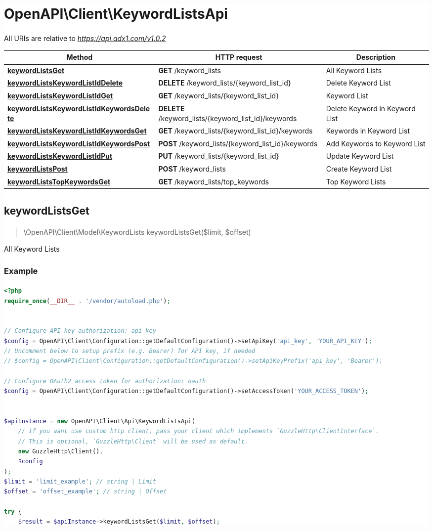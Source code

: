 # OpenAPI\Client\KeywordListsApi

All URIs are relative to *https://api.adx1.com/v1.0.2*

Method | HTTP request | Description
------------- | ------------- | -------------
[**keywordListsGet**](KeywordListsApi.md#keywordListsGet) | **GET** /keyword_lists | All Keyword Lists
[**keywordListsKeywordListIdDelete**](KeywordListsApi.md#keywordListsKeywordListIdDelete) | **DELETE** /keyword_lists/{keyword_list_id} | Delete Keyword List
[**keywordListsKeywordListIdGet**](KeywordListsApi.md#keywordListsKeywordListIdGet) | **GET** /keyword_lists/{keyword_list_id} | Keyword List
[**keywordListsKeywordListIdKeywordsDelete**](KeywordListsApi.md#keywordListsKeywordListIdKeywordsDelete) | **DELETE** /keyword_lists/{keyword_list_id}/keywords | Delete Keyword in Keyword List
[**keywordListsKeywordListIdKeywordsGet**](KeywordListsApi.md#keywordListsKeywordListIdKeywordsGet) | **GET** /keyword_lists/{keyword_list_id}/keywords | Keywords in Keyword List
[**keywordListsKeywordListIdKeywordsPost**](KeywordListsApi.md#keywordListsKeywordListIdKeywordsPost) | **POST** /keyword_lists/{keyword_list_id}/keywords | Add Keywords to Keyword List
[**keywordListsKeywordListIdPut**](KeywordListsApi.md#keywordListsKeywordListIdPut) | **PUT** /keyword_lists/{keyword_list_id} | Update Keyword List
[**keywordListsPost**](KeywordListsApi.md#keywordListsPost) | **POST** /keyword_lists | Create Keyword List
[**keywordListsTopKeywordsGet**](KeywordListsApi.md#keywordListsTopKeywordsGet) | **GET** /keyword_lists/top_keywords | Top Keyword Lists



## keywordListsGet

> \OpenAPI\Client\Model\KeywordLists keywordListsGet($limit, $offset)

All Keyword Lists

### Example

```php
<?php
require_once(__DIR__ . '/vendor/autoload.php');


// Configure API key authorization: api_key
$config = OpenAPI\Client\Configuration::getDefaultConfiguration()->setApiKey('api_key', 'YOUR_API_KEY');
// Uncomment below to setup prefix (e.g. Bearer) for API key, if needed
// $config = OpenAPI\Client\Configuration::getDefaultConfiguration()->setApiKeyPrefix('api_key', 'Bearer');

// Configure OAuth2 access token for authorization: oauth
$config = OpenAPI\Client\Configuration::getDefaultConfiguration()->setAccessToken('YOUR_ACCESS_TOKEN');


$apiInstance = new OpenAPI\Client\Api\KeywordListsApi(
    // If you want use custom http client, pass your client which implements `GuzzleHttp\ClientInterface`.
    // This is optional, `GuzzleHttp\Client` will be used as default.
    new GuzzleHttp\Client(),
    $config
);
$limit = 'limit_example'; // string | Limit
$offset = 'offset_example'; // string | Offset

try {
    $result = $apiInstance->keywordListsGet($limit, $offset);
```